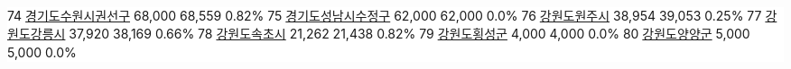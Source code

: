   <tr class="item">
    <td>74</td>
    <td><a href="/apt/경기도수원시권선구">경기도수원시권선구</a></td>
    <td>68,000</td>
    <td>68,559</td>
    <td>0.82%</td>
  </tr>

  <tr class="item">
    <td>75</td>
    <td><a href="/apt/경기도성남시수정구">경기도성남시수정구</a></td>
    <td>62,000</td>
    <td>62,000</td>
    <td>0.0%</td>
  </tr>

  <tr class="item">
    <td>76</td>
    <td><a href="/apt/강원도원주시">강원도원주시</a></td>
    <td>38,954</td>
    <td>39,053</td>
    <td>0.25%</td>
  </tr>

  <tr class="item">
    <td>77</td>
    <td><a href="/apt/강원도강릉시">강원도강릉시</a></td>
    <td>37,920</td>
    <td>38,169</td>
    <td>0.66%</td>
  </tr>

  <tr class="item">
    <td>78</td>
    <td><a href="/apt/강원도속초시">강원도속초시</a></td>
    <td>21,262</td>
    <td>21,438</td>
    <td>0.82%</td>
  </tr>

  <tr class="item">
    <td>79</td>
    <td><a href="/apt/강원도횡성군">강원도횡성군</a></td>
    <td>4,000</td>
    <td>4,000</td>
    <td>0.0%</td>
  </tr>

  <tr class="item">
    <td>80</td>
    <td><a href="/apt/강원도양양군">강원도양양군</a></td>
    <td>5,000</td>
    <td>5,000</td>
    <td>0.0%</td>
  </tr>
